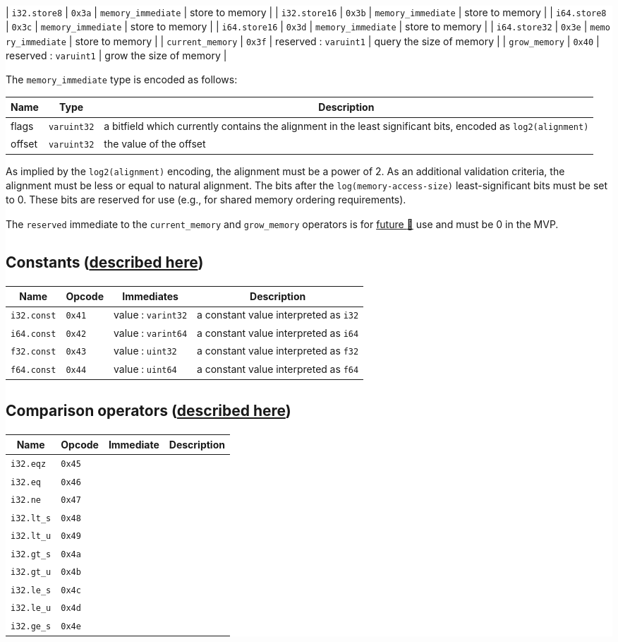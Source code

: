 | `i32.store8` | `0x3a` | `memory_immediate` | store to memory |
| `i32.store16` | `0x3b` | `memory_immediate` | store to memory |
| `i64.store8` | `0x3c` | `memory_immediate` | store to memory |
| `i64.store16` | `0x3d` | `memory_immediate` | store to memory |
| `i64.store32` | `0x3e` | `memory_immediate` | store to memory |
| `current_memory` | `0x3f` | reserved : `varuint1` | query the size of memory |
| `grow_memory` | `0x40` | reserved : `varuint1` | grow the size of memory |

The `memory_immediate` type is encoded as follows:

| Name | Type | Description |
| ---- | ---- | ---- |
| flags | `varuint32` | a bitfield which currently contains the alignment in the least significant bits, encoded as `log2(alignment)` |
| offset | `varuint32` | the value of the offset |

As implied by the `log2(alignment)` encoding, the alignment must be a power of 2.
As an additional validation criteria, the alignment must be less or equal to 
natural alignment. The bits after the
`log(memory-access-size)` least-significant bits must be set to 0. These bits
are reserved for use (e.g., for shared memory ordering requirements).

The `reserved` immediate to the `current_memory` and `grow_memory` operators is
for [future :unicorn:][future multiple tables] use and must be 0 in the MVP.

## Constants ([described here](Semantics.md#constants))

| Name | Opcode | Immediates | Description |
| ---- | ---- | ---- | ---- |
| `i32.const` | `0x41` | value : `varint32` | a constant value interpreted as `i32` |
| `i64.const` | `0x42` | value : `varint64` | a constant value interpreted as `i64` |
| `f32.const` | `0x43` | value : `uint32` | a constant value interpreted as `f32` |
| `f64.const` | `0x44` | value : `uint64` | a constant value interpreted as `f64` |

## Comparison operators ([described here](Semantics.md#32-bit-integer-operators))

| Name | Opcode | Immediate | Description |
| ---- | ---- | ---- | ---- |
| `i32.eqz`  | `0x45` | | |
| `i32.eq` | `0x46` | | |
| `i32.ne` | `0x47` | | |
| `i32.lt_s` | `0x48` | | |
| `i32.lt_u` | `0x49` | | |
| `i32.gt_s` | `0x4a` | | |
| `i32.gt_u` | `0x4b` | | |
| `i32.le_s` | `0x4c` | | |
| `i32.le_u` | `0x4d` | | |
| `i32.ge_s` | `0x4e` | | |

[future general]: FutureFeatures.md
[future multiple return]: FutureFeatures.md#multiple-return
[future types]: FutureFeatures.md#more-table-operators-and-types
[future multiple tables]: FutureFeatures.md#multiple-tables-and-memories
[future compression]: https://github.com/WebAssembly/decompressor-prototype/blob/master/CompressionLayer1.md